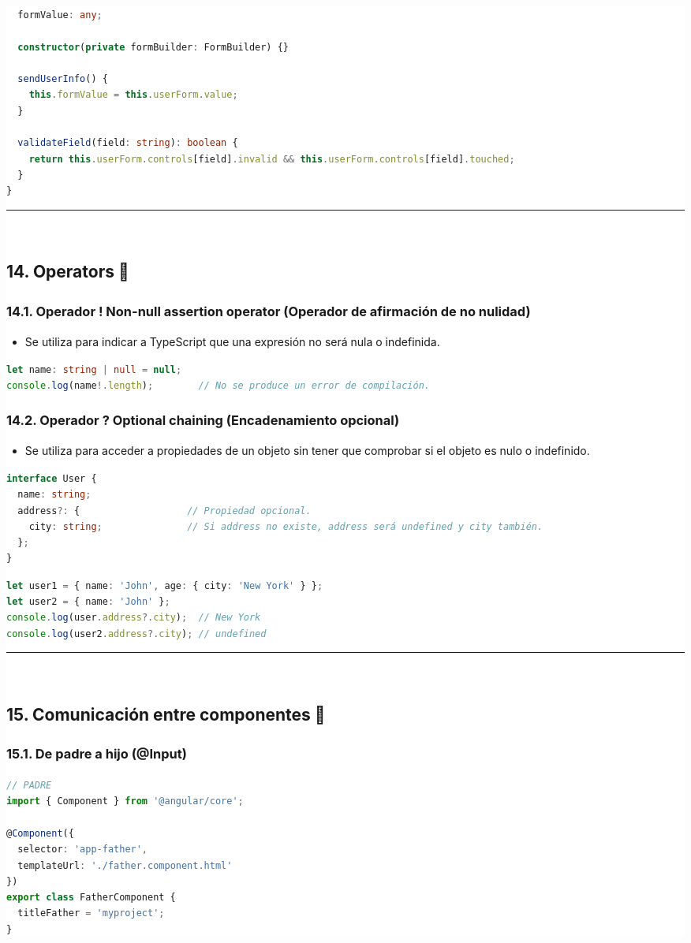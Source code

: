 ```typescript
  formValue: any;

  constructor(private formBuilder: FormBuilder) {}

  sendUserInfo() {
    this.formValue = this.userForm.value;
  }

  validateField(field: string): boolean {
    return this.userForm.controls[field].invalid && this.userForm.controls[field].touched;
  }
}
```
---
<br>
  

## 14. Operators 🧮
### 14.1. Operador ! Non-null assertion operator (Operador de afirmación de no nulidad)
- Se utiliza para indicar a TypeScript que una expresión no será nula o indefinida.
```typescript
let name: string | null = null;
console.log(name!.length);        // No se produce un error de compilación.
```

### 14.2. Operador ? Optional chaining (Encadenamiento opcional)
- Se utiliza para acceder a propiedades de un objeto sin tener que comprobar si el objeto es nulo o indefinido.
```typescript
interface User {
  name: string;
  address?: {                   // Propiedad opcional.
    city: string;               // Si address no existe, address será undefined y city también.
  };
}
```	
```typescript
let user1 = { name: 'John', age: { city: 'New York' } };
let user2 = { name: 'John' };
console.log(user.address?.city);  // New York
console.log(user2.address?.city); // undefined
```
---
<br>


## 15. Comunicación entre componentes 📡
### 15.1. De padre a hijo (@Input)
```typescript
// PADRE
import { Component } from '@angular/core';

@Component({
  selector: 'app-father',
  templateUrl: './father.component.html'
})
export class FatherComponent {
  titleFather = 'myproject';
}
```